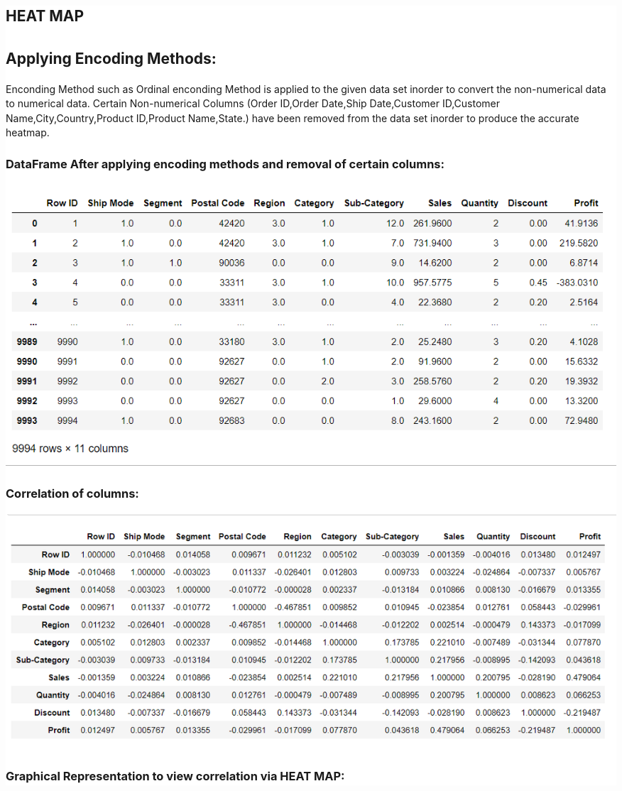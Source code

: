 
## HEAT MAP
## Applying Encoding Methods:

Enconding Method such as Ordinal enconding Method is applied to the given data set inorder to convert the non-numerical data to numerical data.
Certain Non-numerical Columns (Order ID,Order Date,Ship Date,Customer ID,Customer Name,City,Country,Product ID,Product Name,State.) have been removed from the data set inorder to produce the accurate heatmap.

### DataFrame After applying encoding methods and removal of certain columns:
![op](./op/aa3.png)
### Correlation of columns:
![op](./op/aaaa.png)
### Graphical Representation to view correlation via HEAT MAP: